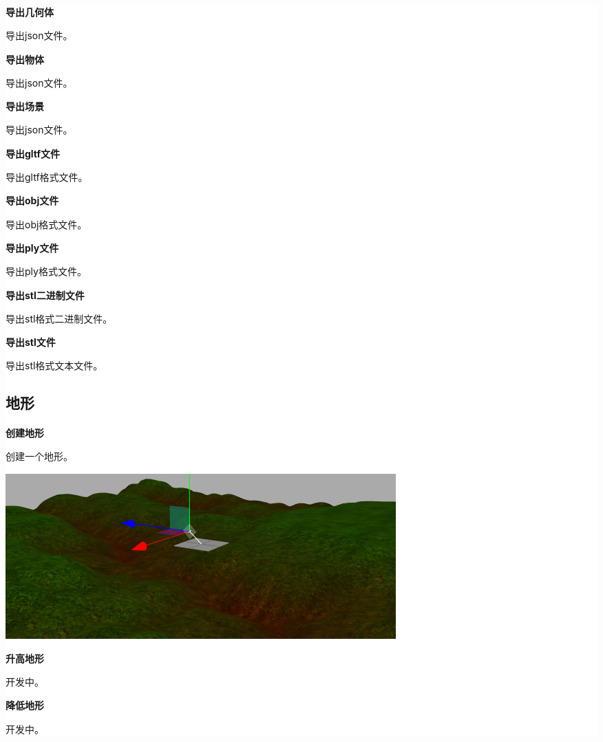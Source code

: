 **导出几何体**

导出json文件。

**导出物体**

导出json文件。

**导出场景**

导出json文件。

**导出gltf文件**

导出gltf格式文件。

**导出obj文件**

导出obj格式文件。

**导出ply文件**

导出ply格式文件。

**导出stl二进制文件**

导出stl格式二进制文件。

**导出stl文件**

导出stl格式文本文件。

## 地形

**创建地形**

创建一个地形。

![image](image/Terrain.png)

**升高地形**

开发中。

**降低地形**

开发中。
